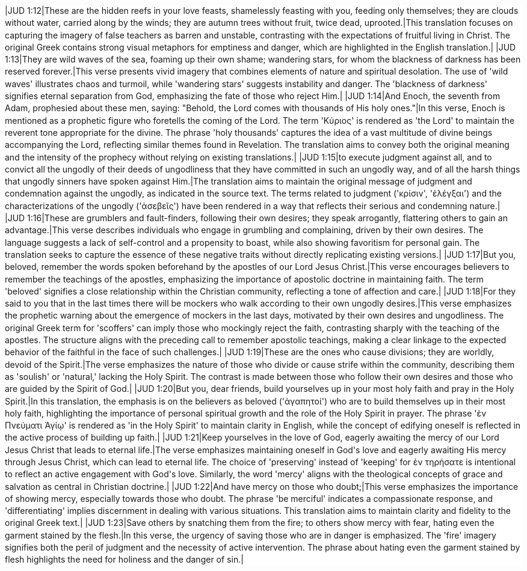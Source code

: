 |JUD 1:12|These are the hidden reefs in your love feasts, shamelessly feasting with you, feeding only themselves; they are clouds without water, carried along by the winds; they are autumn trees without fruit, twice dead, uprooted.|This translation focuses on capturing the imagery of false teachers as barren and unstable, contrasting with the expectations of fruitful living in Christ. The original Greek contains strong visual metaphors for emptiness and danger, which are highlighted in the English translation.|
|JUD 1:13|They are wild waves of the sea, foaming up their own shame; wandering stars, for whom the blackness of darkness has been reserved forever.|This verse presents vivid imagery that combines elements of nature and spiritual desolation. The use of 'wild waves' illustrates chaos and turmoil, while 'wandering stars' suggests instability and danger. The 'blackness of darkness' signifies eternal separation from God, emphasizing the fate of those who reject Him.|
|JUD 1:14|And Enoch, the seventh from Adam, prophesied about these men, saying: "Behold, the Lord comes with thousands of His holy ones."|In this verse, Enoch is mentioned as a prophetic figure who foretells the coming of the Lord. The term 'Kύριος' is rendered as 'the Lord' to maintain the reverent tone appropriate for the divine. The phrase 'holy thousands' captures the idea of a vast multitude of divine beings accompanying the Lord, reflecting similar themes found in Revelation. The translation aims to convey both the original meaning and the intensity of the prophecy without relying on existing translations.|
|JUD 1:15|to execute judgment against all, and to convict all the ungodly of their deeds of ungodliness that they have committed in such an ungodly way, and of all the harsh things that ungodly sinners have spoken against Him.|The translation aims to maintain the original message of judgment and condemnation against the ungodly, as indicated in the source text. The terms related to judgment ('κρίσιν', 'ἐλέγξαι') and the characterizations of the ungodly ('ἀσεβεῖς') have been rendered in a way that reflects their serious and condemning nature.|
|JUD 1:16|These are grumblers and fault-finders, following their own desires; they speak arrogantly, flattering others to gain an advantage.|This verse describes individuals who engage in grumbling and complaining, driven by their own desires. The language suggests a lack of self-control and a propensity to boast, while also showing favoritism for personal gain. The translation seeks to capture the essence of these negative traits without directly replicating existing versions.|
|JUD 1:17|But you, beloved, remember the words spoken beforehand by the apostles of our Lord Jesus Christ.|This verse encourages believers to remember the teachings of the apostles, emphasizing the importance of apostolic doctrine in maintaining faith. The term 'beloved' signifies a close relationship within the Christian community, reflecting a tone of affection and care.|
|JUD 1:18|For they said to you that in the last times there will be mockers who walk according to their own ungodly desires.|This verse emphasizes the prophetic warning about the emergence of mockers in the last days, motivated by their own desires and ungodliness. The original Greek term for 'scoffers' can imply those who mockingly reject the faith, contrasting sharply with the teaching of the apostles. The structure aligns with the preceding call to remember apostolic teachings, making a clear linkage to the expected behavior of the faithful in the face of such challenges.|
|JUD 1:19|These are the ones who cause divisions; they are worldly, devoid of the Spirit.|The verse emphasizes the nature of those who divide or cause strife within the community, describing them as 'soulish' or 'natural,' lacking the Holy Spirit. The contrast is made between those who follow their own desires and those who are guided by the Spirit of God.|
|JUD 1:20|But you, dear friends, build yourselves up in your most holy faith and pray in the Holy Spirit.|In this translation, the emphasis is on the believers as beloved ('ἀγαπητοί') who are to build themselves up in their most holy faith, highlighting the importance of personal spiritual growth and the role of the Holy Spirit in prayer. The phrase 'ἐν Πνεύματι Ἁγίῳ' is rendered as 'in the Holy Spirit' to maintain clarity in English, while the concept of edifying oneself is reflected in the active process of building up faith.|
|JUD 1:21|Keep yourselves in the love of God, eagerly awaiting the mercy of our Lord Jesus Christ that leads to eternal life.|The verse emphasizes maintaining oneself in God's love and eagerly awaiting His mercy through Jesus Christ, which can lead to eternal life. The choice of 'preserving' instead of 'keeping' for ἐν τηρήσατε is intentional to reflect an active engagement with God's love. Similarly, the word 'mercy' aligns with the theological concepts of grace and salvation as central in Christian doctrine.|
|JUD 1:22|And have mercy on those who doubt;|This verse emphasizes the importance of showing mercy, especially towards those who doubt. The phrase 'be merciful' indicates a compassionate response, and 'differentiating' implies discernment in dealing with various situations. This translation aims to maintain clarity and fidelity to the original Greek text.|
|JUD 1:23|Save others by snatching them from the fire; to others show mercy with fear, hating even the garment stained by the flesh.|In this verse, the urgency of saving those who are in danger is emphasized. The 'fire' imagery signifies both the peril of judgment and the necessity of active intervention. The phrase about hating even the garment stained by flesh highlights the need for holiness and the danger of sin.|